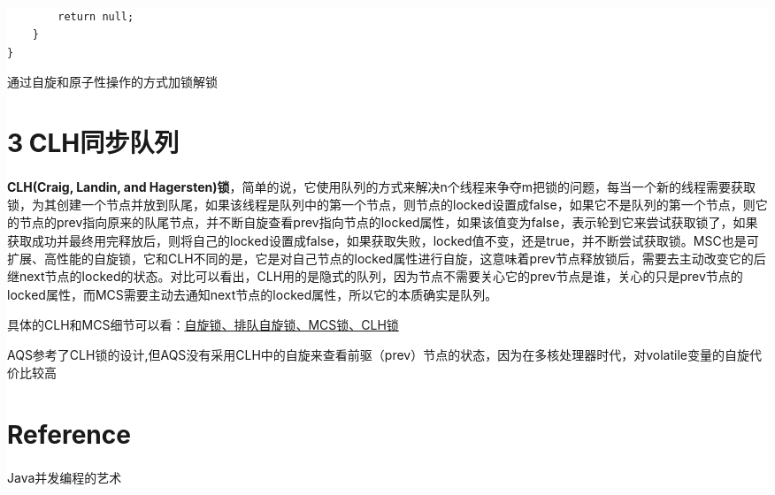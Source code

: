 ```
        return null;
    }
}
```
通过自旋和原子性操作的方式加锁解锁




# 3 CLH同步队列

**CLH(Craig, Landin, and Hagersten)锁**，简单的说，它使用队列的方式来解决n个线程来争夺m把锁的问题，每当一个新的线程需要获取锁，为其创建一个节点并放到队尾，如果该线程是队列中的第一个节点，则节点的locked设置成false，如果它不是队列的第一个节点，则它的节点的prev指向原来的队尾节点，并不断自旋查看prev指向节点的locked属性，如果该值变为false，表示轮到它来尝试获取锁了，如果获取成功并最终用完释放后，则将自己的locked设置成false，如果获取失败，locked值不变，还是true，并不断尝试获取锁。MSC也是可扩展、高性能的自旋锁，它和CLH不同的是，它是对自己节点的locked属性进行自旋，这意味着prev节点释放锁后，需要去主动改变它的后继next节点的locked的状态。对比可以看出，CLH用的是隐式的队列，因为节点不需要关心它的prev节点是谁，关心的只是prev节点的locked属性，而MCS需要主动去通知next节点的locked属性，所以它的本质确实是队列。

具体的CLH和MCS细节可以看：[自旋锁、排队自旋锁、MCS锁、CLH锁](http://coderbee.net/index.php/concurrent/20131115/577/comment-page-1)

AQS参考了CLH锁的设计,但AQS没有采用CLH中的自旋来查看前驱（prev）节点的状态，因为在多核处理器时代，对volatile变量的自旋代价比较高

# Reference
Java并发编程的艺术
